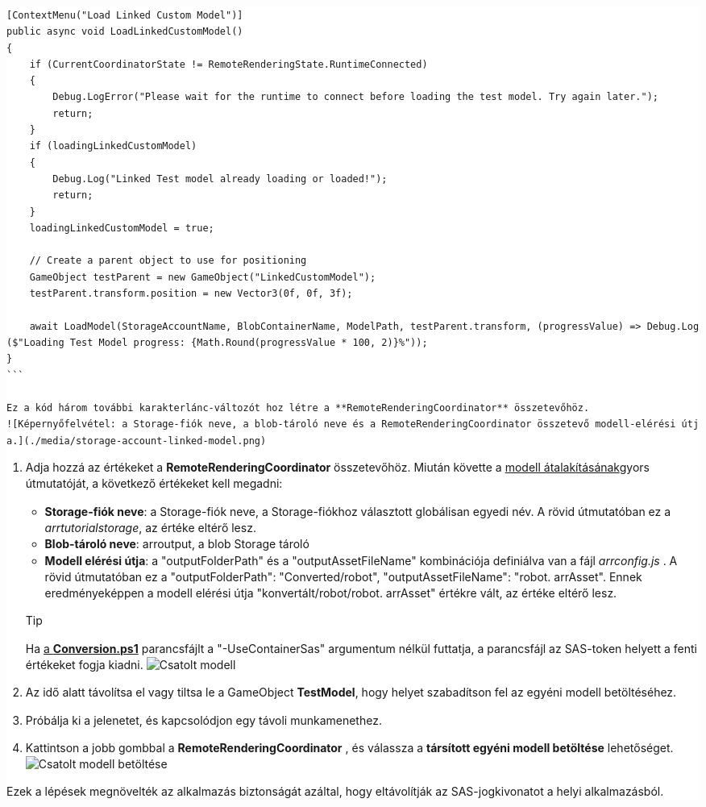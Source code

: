    [ContextMenu("Load Linked Custom Model")]
    public async void LoadLinkedCustomModel()
    {
        if (CurrentCoordinatorState != RemoteRenderingState.RuntimeConnected)
        {
            Debug.LogError("Please wait for the runtime to connect before loading the test model. Try again later.");
            return;
        }
        if (loadingLinkedCustomModel)
        {
            Debug.Log("Linked Test model already loading or loaded!");
            return;
        }
        loadingLinkedCustomModel = true;

        // Create a parent object to use for positioning
        GameObject testParent = new GameObject("LinkedCustomModel");
        testParent.transform.position = new Vector3(0f, 0f, 3f);

        await LoadModel(StorageAccountName, BlobContainerName, ModelPath, testParent.transform, (progressValue) => Debug.Log($"Loading Test Model progress: {Math.Round(progressValue * 100, 2)}%"));
    }
    ```

    Ez a kód három további karakterlánc-változót hoz létre a **RemoteRenderingCoordinator** összetevőhöz.
    ![Képernyőfelvétel: a Storage-fiók neve, a blob-tároló neve és a RemoteRenderingCoordinator összetevő modell-elérési útja.](./media/storage-account-linked-model.png)

1. Adja hozzá az értékeket a **RemoteRenderingCoordinator** összetevőhöz. Miután követte a [modell átalakításának](../../../quickstarts/convert-model.md)gyors útmutatóját, a következő értékeket kell megadni:

    * **Storage-fiók neve**: a Storage-fiók neve, a Storage-fiókhoz választott globálisan egyedi név. A rövid útmutatóban ez a *arrtutorialstorage*, az értéke eltérő lesz.
    * **Blob-tároló neve**: arroutput, a blob Storage tároló
    * **Modell elérési útja**: a "outputFolderPath" és a "outputAssetFileName" kombinációja definiálva van a fájl *arrconfig.js* . A rövid útmutatóban ez a "outputFolderPath": "Converted/robot", "outputAssetFileName": "robot. arrAsset". Ennek eredményeképpen a modell elérési útja "konvertált/robot/robot. arrAsset" értékre vált, az értéke eltérő lesz.

    >[!TIP]
    > Ha [a **Conversion.ps1**](../../../quickstarts/convert-model.md#run-the-conversion) parancsfájlt a "-UseContainerSas" argumentum nélkül futtatja, a parancsfájl az SAS-token helyett a fenti értékeket fogja kiadni. ![Csatolt modell](./media/converted-output.png)
1. Az idő alatt távolítsa el vagy tiltsa le a GameObject **TestModel**, hogy helyet szabadítson fel az egyéni modell betöltéséhez.
1. Próbálja ki a jelenetet, és kapcsolódjon egy távoli munkamenethez.
1. Kattintson a jobb gombbal a **RemoteRenderingCoordinator** , és válassza a **társított egyéni modell betöltése** lehetőséget.
    ![Csatolt modell betöltése](./media/load-linked-model.png)

Ezek a lépések megnövelték az alkalmazás biztonságát azáltal, hogy eltávolítják az SAS-jogkivonatot a helyi alkalmazásból.
